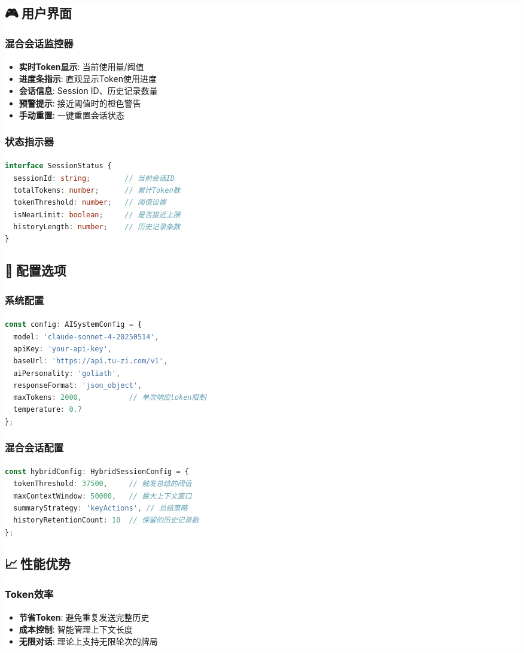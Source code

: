 ## 🎮 用户界面

### 混合会话监控器
- **实时Token显示**: 当前使用量/阈值
- **进度条指示**: 直观显示Token使用进度
- **会话信息**: Session ID、历史记录数量
- **预警提示**: 接近阈值时的橙色警告
- **手动重置**: 一键重置会话状态

### 状态指示器
```typescript
interface SessionStatus {
  sessionId: string;        // 当前会话ID
  totalTokens: number;      // 累计Token数
  tokenThreshold: number;   // 阈值设置
  isNearLimit: boolean;     // 是否接近上限
  historyLength: number;    // 历史记录条数
}
```

## 🔧 配置选项

### 系统配置
```typescript
const config: AISystemConfig = {
  model: 'claude-sonnet-4-20250514',
  apiKey: 'your-api-key',
  baseUrl: 'https://api.tu-zi.com/v1',
  aiPersonality: 'goliath',
  responseFormat: 'json_object',
  maxTokens: 2000,           // 单次响应token限制
  temperature: 0.7
};
```

### 混合会话配置
```typescript
const hybridConfig: HybridSessionConfig = {
  tokenThreshold: 37500,     // 触发总结的阈值
  maxContextWindow: 50000,   // 最大上下文窗口
  summaryStrategy: 'keyActions', // 总结策略
  historyRetentionCount: 10  // 保留的历史记录数
};
```

## 📈 性能优势

### Token效率
- **节省Token**: 避免重复发送完整历史
- **成本控制**: 智能管理上下文长度
- **无限对话**: 理论上支持无限轮次的牌局
